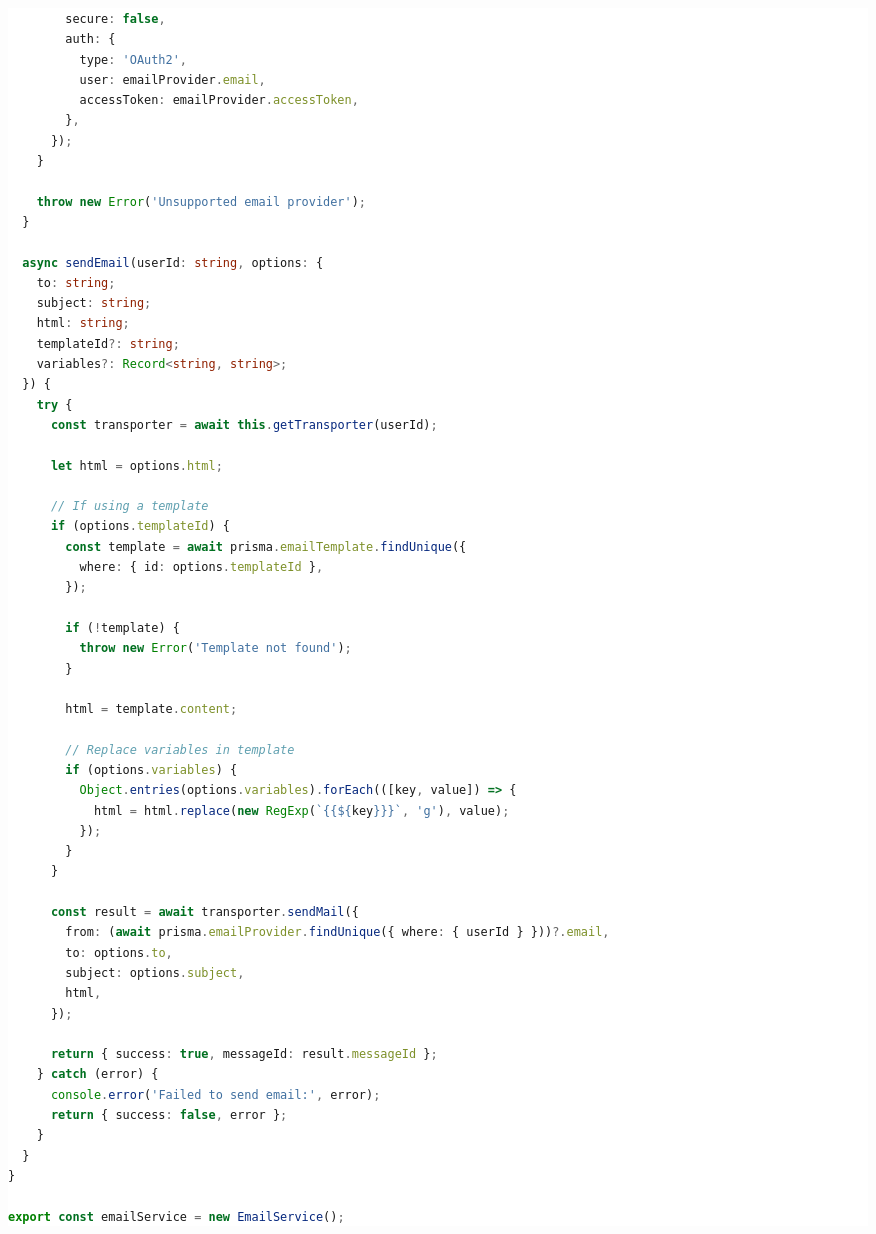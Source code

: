 ```typescript
        secure: false,
        auth: {
          type: 'OAuth2',
          user: emailProvider.email,
          accessToken: emailProvider.accessToken,
        },
      });
    }

    throw new Error('Unsupported email provider');
  }

  async sendEmail(userId: string, options: {
    to: string;
    subject: string;
    html: string;
    templateId?: string;
    variables?: Record<string, string>;
  }) {
    try {
      const transporter = await this.getTransporter(userId);
      
      let html = options.html;
      
      // If using a template
      if (options.templateId) {
        const template = await prisma.emailTemplate.findUnique({
          where: { id: options.templateId },
        });
        
        if (!template) {
          throw new Error('Template not found');
        }
        
        html = template.content;
        
        // Replace variables in template
        if (options.variables) {
          Object.entries(options.variables).forEach(([key, value]) => {
            html = html.replace(new RegExp(`{{${key}}}`, 'g'), value);
          });
        }
      }

      const result = await transporter.sendMail({
        from: (await prisma.emailProvider.findUnique({ where: { userId } }))?.email,
        to: options.to,
        subject: options.subject,
        html,
      });

      return { success: true, messageId: result.messageId };
    } catch (error) {
      console.error('Failed to send email:', error);
      return { success: false, error };
    }
  }
}

export const emailService = new EmailService();
```
